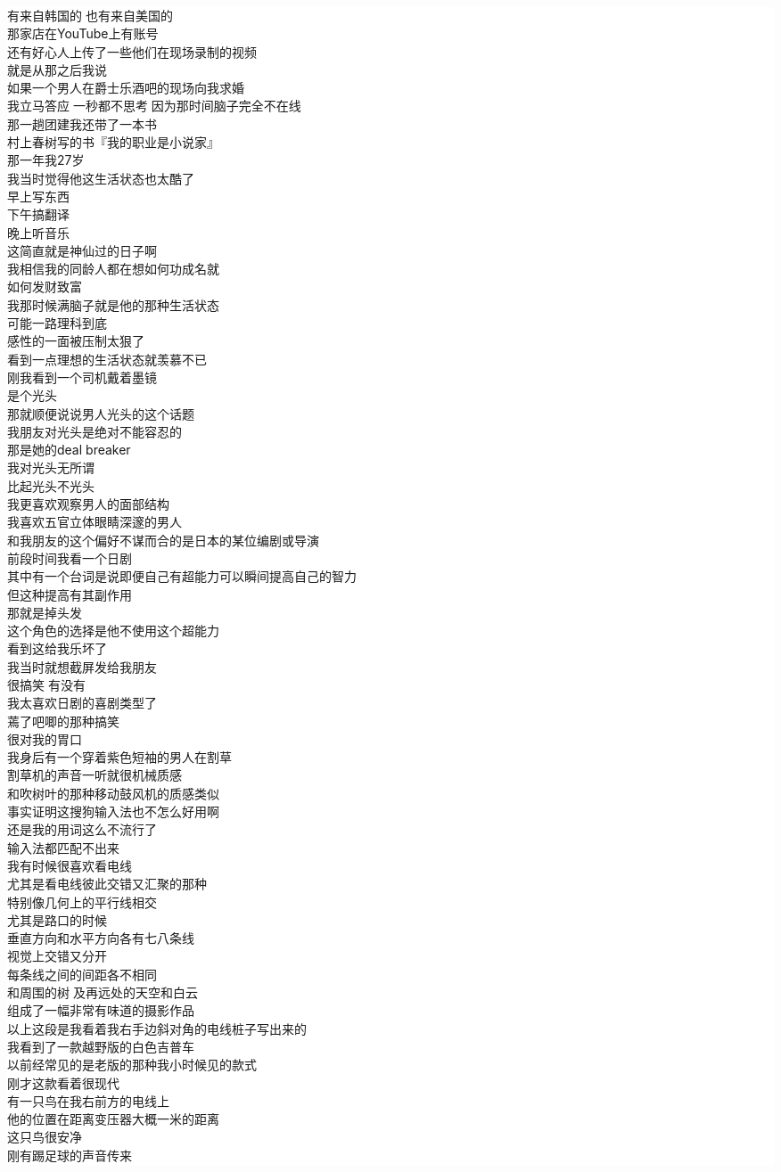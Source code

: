 有来自韩国的 也有来自美国的      
那家店在YouTube上有账号      
还有好心人上传了一些他们在现场录制的视频      
就是从那之后我说      
如果一个男人在爵士乐酒吧的现场向我求婚      
我立马答应 一秒都不思考 因为那时间脑子完全不在线        
那一趟团建我还带了一本书      
村上春树写的书『我的职业是小说家』      
那一年我27岁      
我当时觉得他这生活状态也太酷了      
早上写东西      
下午搞翻译      
晚上听音乐      
这简直就是神仙过的日子啊        
我相信我的同龄人都在想如何功成名就      
如何发财致富      
我那时候满脑子就是他的那种生活状态        
可能一路理科到底      
感性的一面被压制太狠了      
看到一点理想的生活状态就羡慕不已        
刚我看到一个司机戴着墨镜      
是个光头      
那就顺便说说男人光头的这个话题      
我朋友对光头是绝对不能容忍的      
那是她的deal breaker      
我对光头无所谓      
比起光头不光头      
我更喜欢观察男人的面部结构      
我喜欢五官立体眼睛深邃的男人        
和我朋友的这个偏好不谋而合的是日本的某位编剧或导演      
前段时间我看一个日剧      
其中有一个台词是说即便自己有超能力可以瞬间提高自己的智力      
但这种提高有其副作用      
那就是掉头发      
这个角色的选择是他不使用这个超能力      
看到这给我乐坏了      
我当时就想截屏发给我朋友      
很搞笑 有没有      
我太喜欢日剧的喜剧类型了      
蔫了吧唧的那种搞笑      
很对我的胃口        
我身后有一个穿着紫色短袖的男人在割草      
割草机的声音一听就很机械质感      
和吹树叶的那种移动鼓风机的质感类似        
事实证明这搜狗输入法也不怎么好用啊      
还是我的用词这么不流行了      
输入法都匹配不出来        
我有时候很喜欢看电线      
尤其是看电线彼此交错又汇聚的那种      
特别像几何上的平行线相交      
尤其是路口的时候      
垂直方向和水平方向各有七八条线      
视觉上交错又分开      
每条线之间的间距各不相同      
和周围的树 及再远处的天空和白云      
组成了一幅非常有味道的摄影作品      
以上这段是我看着我右手边斜对角的电线桩子写出来的        
我看到了一款越野版的白色吉普车      
以前经常见的是老版的那种我小时候见的款式      
刚才这款看着很现代        
有一只鸟在我右前方的电线上      
他的位置在距离变压器大概一米的距离      
这只鸟很安净      
刚有踢足球的声音传来      